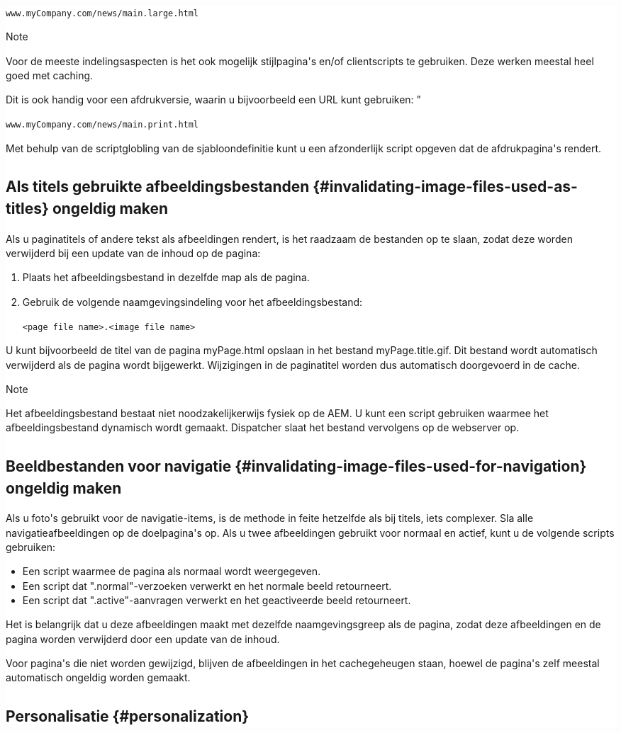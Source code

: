 ```xml
www.myCompany.com/news/main.large.html
```

>[!NOTE]
>
>Voor de meeste indelingsaspecten is het ook mogelijk stijlpagina&#39;s en/of clientscripts te gebruiken. Deze werken meestal heel goed met caching.
>
>Dit is ook handig voor een afdrukversie, waarin u bijvoorbeeld een URL kunt gebruiken: &quot;
>
>`www.myCompany.com/news/main.print.html`
>
>Met behulp van de scriptglobling van de sjabloondefinitie kunt u een afzonderlijk script opgeven dat de afdrukpagina&#39;s rendert.

## Als titels gebruikte afbeeldingsbestanden {#invalidating-image-files-used-as-titles} ongeldig maken

Als u paginatitels of andere tekst als afbeeldingen rendert, is het raadzaam de bestanden op te slaan, zodat deze worden verwijderd bij een update van de inhoud op de pagina:

1. Plaats het afbeeldingsbestand in dezelfde map als de pagina.
1. Gebruik de volgende naamgevingsindeling voor het afbeeldingsbestand:

   `<page file name>.<image file name>`

U kunt bijvoorbeeld de titel van de pagina myPage.html opslaan in het bestand myPage.title.gif. Dit bestand wordt automatisch verwijderd als de pagina wordt bijgewerkt. Wijzigingen in de paginatitel worden dus automatisch doorgevoerd in de cache.

>[!NOTE]
>
>Het afbeeldingsbestand bestaat niet noodzakelijkerwijs fysiek op de AEM. U kunt een script gebruiken waarmee het afbeeldingsbestand dynamisch wordt gemaakt. Dispatcher slaat het bestand vervolgens op de webserver op.

## Beeldbestanden voor navigatie {#invalidating-image-files-used-for-navigation} ongeldig maken

Als u foto&#39;s gebruikt voor de navigatie-items, is de methode in feite hetzelfde als bij titels, iets complexer. Sla alle navigatieafbeeldingen op de doelpagina&#39;s op. Als u twee afbeeldingen gebruikt voor normaal en actief, kunt u de volgende scripts gebruiken:

* Een script waarmee de pagina als normaal wordt weergegeven.
* Een script dat &quot;.normal&quot;-verzoeken verwerkt en het normale beeld retourneert.
* Een script dat &quot;.active&quot;-aanvragen verwerkt en het geactiveerde beeld retourneert.

Het is belangrijk dat u deze afbeeldingen maakt met dezelfde naamgevingsgreep als de pagina, zodat deze afbeeldingen en de pagina worden verwijderd door een update van de inhoud.

Voor pagina&#39;s die niet worden gewijzigd, blijven de afbeeldingen in het cachegeheugen staan, hoewel de pagina&#39;s zelf meestal automatisch ongeldig worden gemaakt.

## Personalisatie {#personalization}
